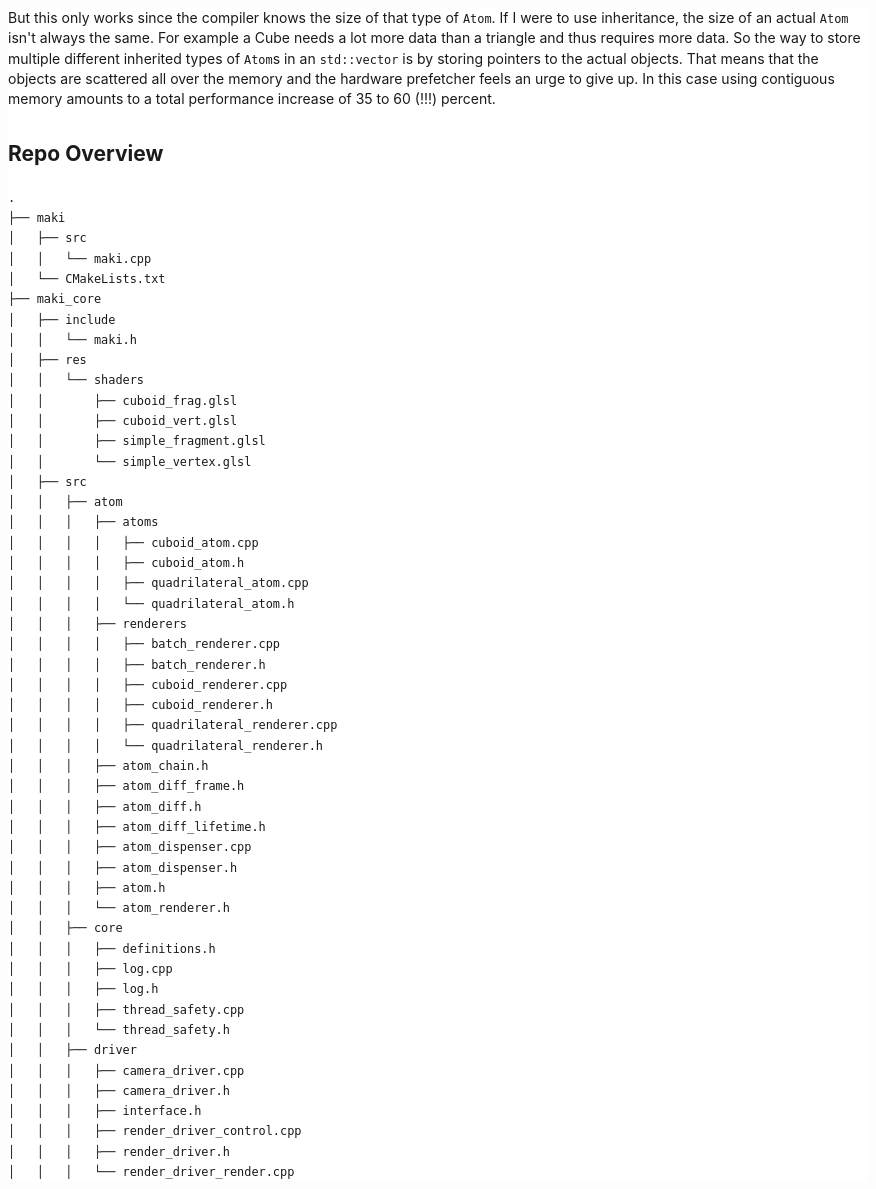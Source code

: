 But this only works since the compiler knows the size of that type of `Atom`.
If I were to use inheritance, the size of an actual `Atom` isn't always the same.
For example a Cube needs a lot more data than a triangle and thus requires more data.
So the way to store multiple different inherited types of `Atom`s in an `std::vector` is by storing pointers to the actual objects.
That means that the objects are scattered all over the memory and the hardware prefetcher feels an urge to give up.
In this case using contiguous memory amounts to a total performance increase of 35 to 60 (!!!) percent.





## Repo Overview
```
.
├── maki
│   ├── src
│   │   └── maki.cpp
│   └── CMakeLists.txt
├── maki_core
│   ├── include
│   │   └── maki.h
│   ├── res
│   │   └── shaders
│   │       ├── cuboid_frag.glsl
│   │       ├── cuboid_vert.glsl
│   │       ├── simple_fragment.glsl
│   │       └── simple_vertex.glsl
│   ├── src
│   │   ├── atom
│   │   │   ├── atoms
│   │   │   │   ├── cuboid_atom.cpp
│   │   │   │   ├── cuboid_atom.h
│   │   │   │   ├── quadrilateral_atom.cpp
│   │   │   │   └── quadrilateral_atom.h
│   │   │   ├── renderers
│   │   │   │   ├── batch_renderer.cpp
│   │   │   │   ├── batch_renderer.h
│   │   │   │   ├── cuboid_renderer.cpp
│   │   │   │   ├── cuboid_renderer.h
│   │   │   │   ├── quadrilateral_renderer.cpp
│   │   │   │   └── quadrilateral_renderer.h
│   │   │   ├── atom_chain.h
│   │   │   ├── atom_diff_frame.h
│   │   │   ├── atom_diff.h
│   │   │   ├── atom_diff_lifetime.h
│   │   │   ├── atom_dispenser.cpp
│   │   │   ├── atom_dispenser.h
│   │   │   ├── atom.h
│   │   │   └── atom_renderer.h
│   │   ├── core
│   │   │   ├── definitions.h
│   │   │   ├── log.cpp
│   │   │   ├── log.h
│   │   │   ├── thread_safety.cpp
│   │   │   └── thread_safety.h
│   │   ├── driver
│   │   │   ├── camera_driver.cpp
│   │   │   ├── camera_driver.h
│   │   │   ├── interface.h
│   │   │   ├── render_driver_control.cpp
│   │   │   ├── render_driver.h
│   │   │   └── render_driver_render.cpp
```